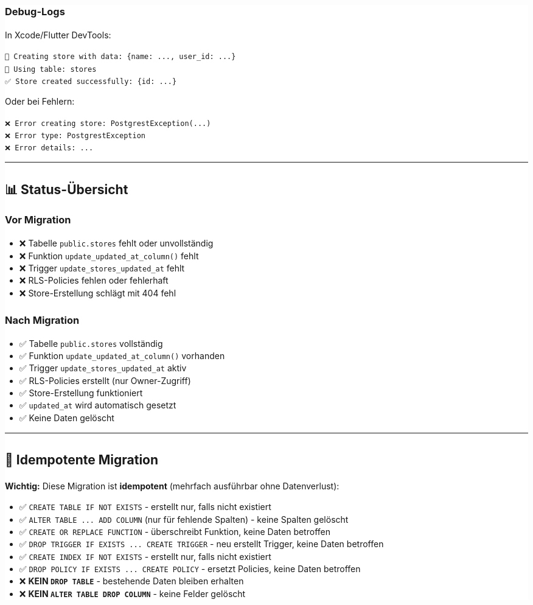 ### Debug-Logs

In Xcode/Flutter DevTools:

```
🔧 Creating store with data: {name: ..., user_id: ...}
🔧 Using table: stores
✅ Store created successfully: {id: ...}
```

Oder bei Fehlern:
```
❌ Error creating store: PostgrestException(...)
❌ Error type: PostgrestException
❌ Error details: ...
```

---

## 📊 Status-Übersicht

### Vor Migration

- ❌ Tabelle `public.stores` fehlt oder unvollständig
- ❌ Funktion `update_updated_at_column()` fehlt
- ❌ Trigger `update_stores_updated_at` fehlt
- ❌ RLS-Policies fehlen oder fehlerhaft
- ❌ Store-Erstellung schlägt mit 404 fehl

### Nach Migration

- ✅ Tabelle `public.stores` vollständig
- ✅ Funktion `update_updated_at_column()` vorhanden
- ✅ Trigger `update_stores_updated_at` aktiv
- ✅ RLS-Policies erstellt (nur Owner-Zugriff)
- ✅ Store-Erstellung funktioniert
- ✅ `updated_at` wird automatisch gesetzt
- ✅ Keine Daten gelöscht

---

## 🔄 Idempotente Migration

**Wichtig:** Diese Migration ist **idempotent** (mehrfach ausführbar ohne Datenverlust):

- ✅ `CREATE TABLE IF NOT EXISTS` - erstellt nur, falls nicht existiert
- ✅ `ALTER TABLE ... ADD COLUMN` (nur für fehlende Spalten) - keine Spalten gelöscht
- ✅ `CREATE OR REPLACE FUNCTION` - überschreibt Funktion, keine Daten betroffen
- ✅ `DROP TRIGGER IF EXISTS ... CREATE TRIGGER` - neu erstellt Trigger, keine Daten betroffen
- ✅ `CREATE INDEX IF NOT EXISTS` - erstellt nur, falls nicht existiert
- ✅ `DROP POLICY IF EXISTS ... CREATE POLICY` - ersetzt Policies, keine Daten betroffen
- ❌ **KEIN `DROP TABLE`** - bestehende Daten bleiben erhalten
- ❌ **KEIN `ALTER TABLE DROP COLUMN`** - keine Felder gelöscht
